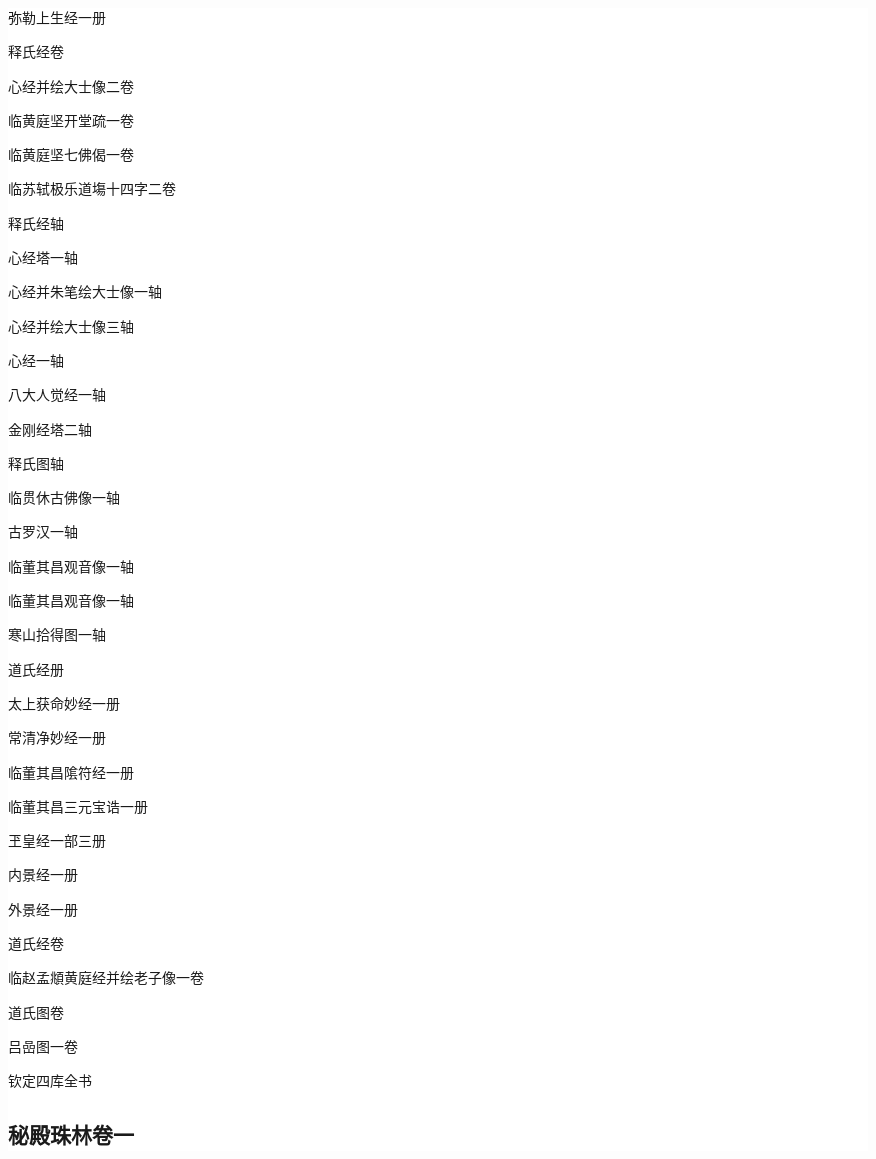 弥勒上生经一册  

释氏经卷  

心经并绘大士像二卷  

临黄庭坚开堂疏一卷  

临黄庭坚七佛偈一卷  

临苏轼极乐道塲十四字二卷  

释氏经轴  

心经塔一轴  

心经并朱笔绘大士像一轴  

心经并绘大士像三轴  

心经一轴  

八大人觉经一轴  

金刚经塔二轴  

释氏图轴  

临贯休古佛像一轴  

古罗汉一轴  

临董其昌观音像一轴  

临董其昌观音像一轴  

寒山拾得图一轴  

道氏经册  

太上获命妙经一册  

常清净妙经一册  

临董其昌隂符经一册  

临董其昌三元宝诰一册  

玊皇经一部三册  

内景经一册  

外景经一册  

道氏经卷  

临赵孟頫黄庭经并绘老子像一卷  

道氏图卷  

吕嵒图一卷  

钦定四库全书  

## 秘殿珠林卷一
